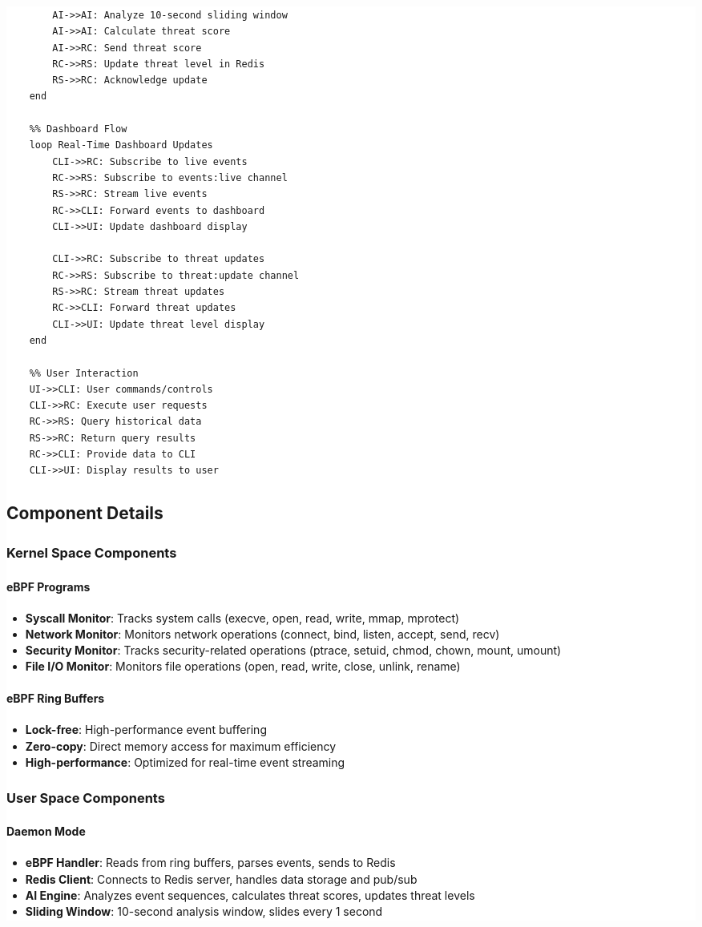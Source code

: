 ```mermaid
        AI->>AI: Analyze 10-second sliding window
        AI->>AI: Calculate threat score
        AI->>RC: Send threat score
        RC->>RS: Update threat level in Redis
        RS->>RC: Acknowledge update
    end
    
    %% Dashboard Flow
    loop Real-Time Dashboard Updates
        CLI->>RC: Subscribe to live events
        RC->>RS: Subscribe to events:live channel
        RS->>RC: Stream live events
        RC->>CLI: Forward events to dashboard
        CLI->>UI: Update dashboard display
        
        CLI->>RC: Subscribe to threat updates
        RC->>RS: Subscribe to threat:update channel
        RS->>RC: Stream threat updates
        RC->>CLI: Forward threat updates
        CLI->>UI: Update threat level display
    end
    
    %% User Interaction
    UI->>CLI: User commands/controls
    CLI->>RC: Execute user requests
    RC->>RS: Query historical data
    RS->>RC: Return query results
    RC->>CLI: Provide data to CLI
    CLI->>UI: Display results to user
```

## Component Details

### Kernel Space Components

#### eBPF Programs
- **Syscall Monitor**: Tracks system calls (execve, open, read, write, mmap, mprotect)
- **Network Monitor**: Monitors network operations (connect, bind, listen, accept, send, recv)
- **Security Monitor**: Tracks security-related operations (ptrace, setuid, chmod, chown, mount, umount)
- **File I/O Monitor**: Monitors file operations (open, read, write, close, unlink, rename)

#### eBPF Ring Buffers
- **Lock-free**: High-performance event buffering
- **Zero-copy**: Direct memory access for maximum efficiency
- **High-performance**: Optimized for real-time event streaming

### User Space Components

#### Daemon Mode
- **eBPF Handler**: Reads from ring buffers, parses events, sends to Redis
- **Redis Client**: Connects to Redis server, handles data storage and pub/sub
- **AI Engine**: Analyzes event sequences, calculates threat scores, updates threat levels
- **Sliding Window**: 10-second analysis window, slides every 1 second
